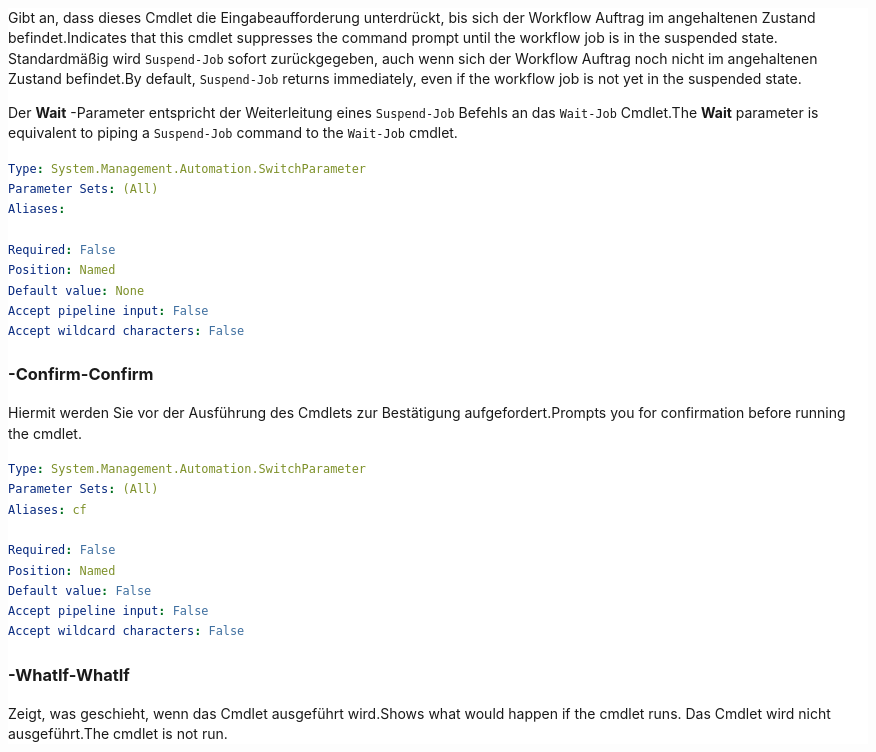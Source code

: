 <span data-ttu-id="1f566-209">Gibt an, dass dieses Cmdlet die Eingabeaufforderung unterdrückt, bis sich der Workflow Auftrag im angehaltenen Zustand befindet.</span><span class="sxs-lookup"><span data-stu-id="1f566-209">Indicates that this cmdlet suppresses the command prompt until the workflow job is in the suspended state.</span></span> <span data-ttu-id="1f566-210">Standardmäßig wird `Suspend-Job` sofort zurückgegeben, auch wenn sich der Workflow Auftrag noch nicht im angehaltenen Zustand befindet.</span><span class="sxs-lookup"><span data-stu-id="1f566-210">By default, `Suspend-Job` returns immediately, even if the workflow job is not yet in the suspended state.</span></span>

<span data-ttu-id="1f566-211">Der **Wait** -Parameter entspricht der Weiterleitung eines `Suspend-Job` Befehls an das `Wait-Job` Cmdlet.</span><span class="sxs-lookup"><span data-stu-id="1f566-211">The **Wait** parameter is equivalent to piping a `Suspend-Job` command to the `Wait-Job` cmdlet.</span></span>

```yaml
Type: System.Management.Automation.SwitchParameter
Parameter Sets: (All)
Aliases:

Required: False
Position: Named
Default value: None
Accept pipeline input: False
Accept wildcard characters: False
```

### <span data-ttu-id="1f566-212">-Confirm</span><span class="sxs-lookup"><span data-stu-id="1f566-212">-Confirm</span></span>

<span data-ttu-id="1f566-213">Hiermit werden Sie vor der Ausführung des Cmdlets zur Bestätigung aufgefordert.</span><span class="sxs-lookup"><span data-stu-id="1f566-213">Prompts you for confirmation before running the cmdlet.</span></span>

```yaml
Type: System.Management.Automation.SwitchParameter
Parameter Sets: (All)
Aliases: cf

Required: False
Position: Named
Default value: False
Accept pipeline input: False
Accept wildcard characters: False
```

### <span data-ttu-id="1f566-214">-WhatIf</span><span class="sxs-lookup"><span data-stu-id="1f566-214">-WhatIf</span></span>

<span data-ttu-id="1f566-215">Zeigt, was geschieht, wenn das Cmdlet ausgeführt wird.</span><span class="sxs-lookup"><span data-stu-id="1f566-215">Shows what would happen if the cmdlet runs.</span></span> <span data-ttu-id="1f566-216">Das Cmdlet wird nicht ausgeführt.</span><span class="sxs-lookup"><span data-stu-id="1f566-216">The cmdlet is not run.</span></span>
